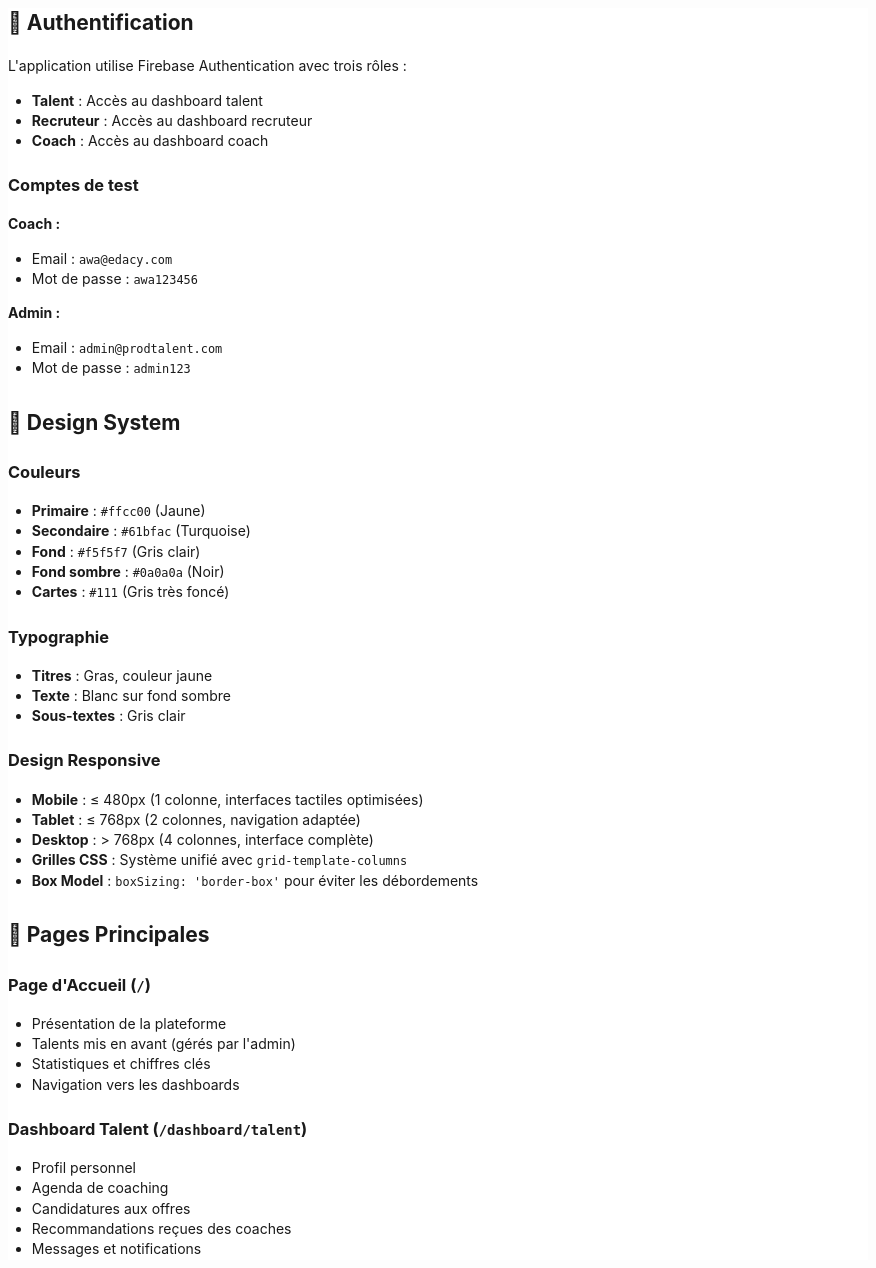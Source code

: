 ## 🔐 Authentification

L'application utilise Firebase Authentication avec trois rôles :

- **Talent** : Accès au dashboard talent
- **Recruteur** : Accès au dashboard recruteur  
- **Coach** : Accès au dashboard coach

### Comptes de test

**Coach :**
- Email : `awa@edacy.com`
- Mot de passe : `awa123456`

**Admin :**
- Email : `admin@prodtalent.com`
- Mot de passe : `admin123`

## 🎨 Design System

### Couleurs
- **Primaire** : `#ffcc00` (Jaune)
- **Secondaire** : `#61bfac` (Turquoise)
- **Fond** : `#f5f5f7` (Gris clair)
- **Fond sombre** : `#0a0a0a` (Noir)
- **Cartes** : `#111` (Gris très foncé)

### Typographie
- **Titres** : Gras, couleur jaune
- **Texte** : Blanc sur fond sombre
- **Sous-textes** : Gris clair

### Design Responsive
- **Mobile** : ≤ 480px (1 colonne, interfaces tactiles optimisées)
- **Tablet** : ≤ 768px (2 colonnes, navigation adaptée)
- **Desktop** : > 768px (4 colonnes, interface complète)
- **Grilles CSS** : Système unifié avec `grid-template-columns`
- **Box Model** : `boxSizing: 'border-box'` pour éviter les débordements

## 📱 Pages Principales

### Page d'Accueil (`/`)
- Présentation de la plateforme
- Talents mis en avant (gérés par l'admin)
- Statistiques et chiffres clés
- Navigation vers les dashboards

### Dashboard Talent (`/dashboard/talent`)
- Profil personnel
- Agenda de coaching
- Candidatures aux offres
- Recommandations reçues des coaches
- Messages et notifications
